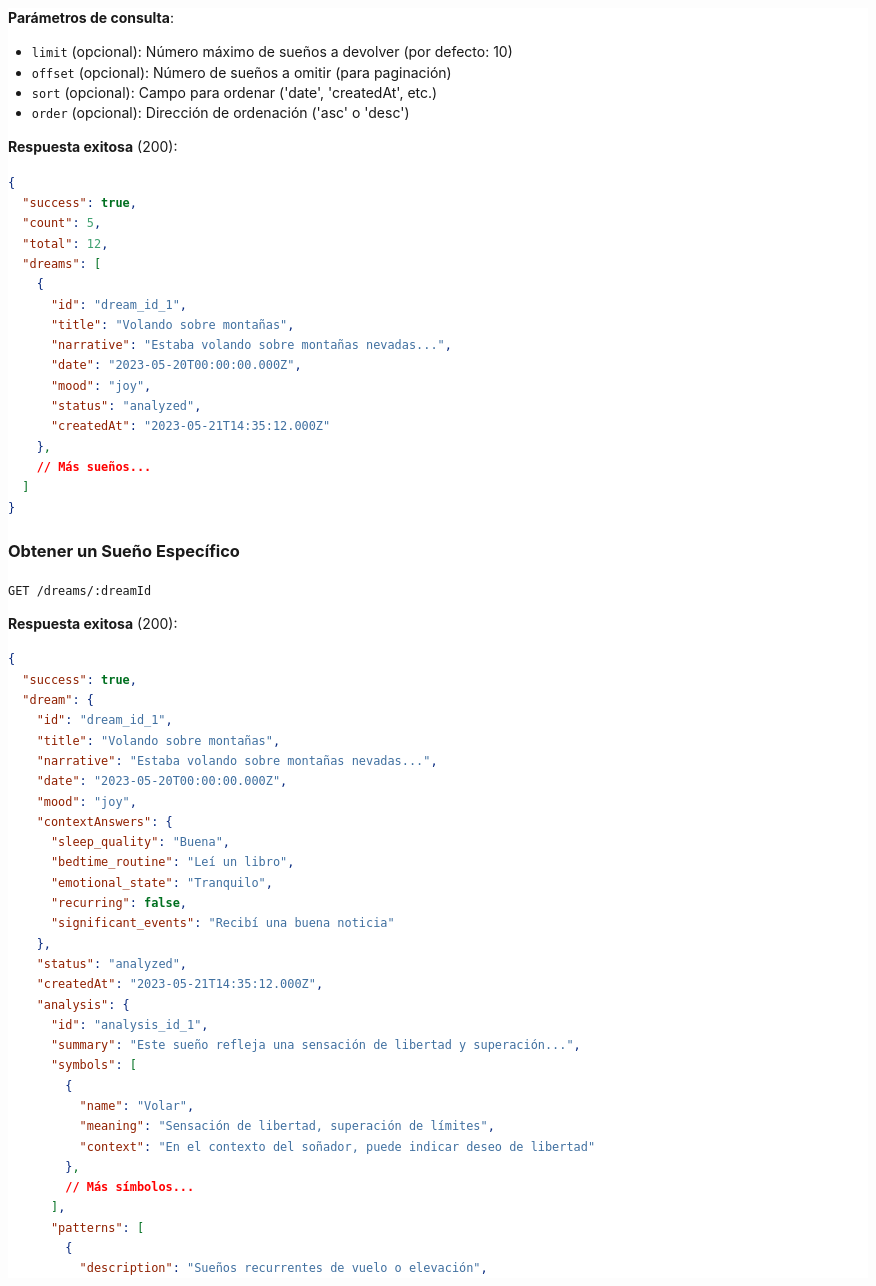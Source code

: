 **Parámetros de consulta**:
- `limit` (opcional): Número máximo de sueños a devolver (por defecto: 10)
- `offset` (opcional): Número de sueños a omitir (para paginación)
- `sort` (opcional): Campo para ordenar ('date', 'createdAt', etc.)
- `order` (opcional): Dirección de ordenación ('asc' o 'desc')

**Respuesta exitosa** (200):
```json
{
  "success": true,
  "count": 5,
  "total": 12,
  "dreams": [
    {
      "id": "dream_id_1",
      "title": "Volando sobre montañas",
      "narrative": "Estaba volando sobre montañas nevadas...",
      "date": "2023-05-20T00:00:00.000Z",
      "mood": "joy",
      "status": "analyzed",
      "createdAt": "2023-05-21T14:35:12.000Z"
    },
    // Más sueños...
  ]
}
```

### Obtener un Sueño Específico

```
GET /dreams/:dreamId
```

**Respuesta exitosa** (200):
```json
{
  "success": true,
  "dream": {
    "id": "dream_id_1",
    "title": "Volando sobre montañas",
    "narrative": "Estaba volando sobre montañas nevadas...",
    "date": "2023-05-20T00:00:00.000Z",
    "mood": "joy",
    "contextAnswers": {
      "sleep_quality": "Buena",
      "bedtime_routine": "Leí un libro",
      "emotional_state": "Tranquilo",
      "recurring": false,
      "significant_events": "Recibí una buena noticia"
    },
    "status": "analyzed",
    "createdAt": "2023-05-21T14:35:12.000Z",
    "analysis": {
      "id": "analysis_id_1",
      "summary": "Este sueño refleja una sensación de libertad y superación...",
      "symbols": [
        {
          "name": "Volar",
          "meaning": "Sensación de libertad, superación de límites",
          "context": "En el contexto del soñador, puede indicar deseo de libertad"
        },
        // Más símbolos...
      ],
      "patterns": [
        {
          "description": "Sueños recurrentes de vuelo o elevación",
```